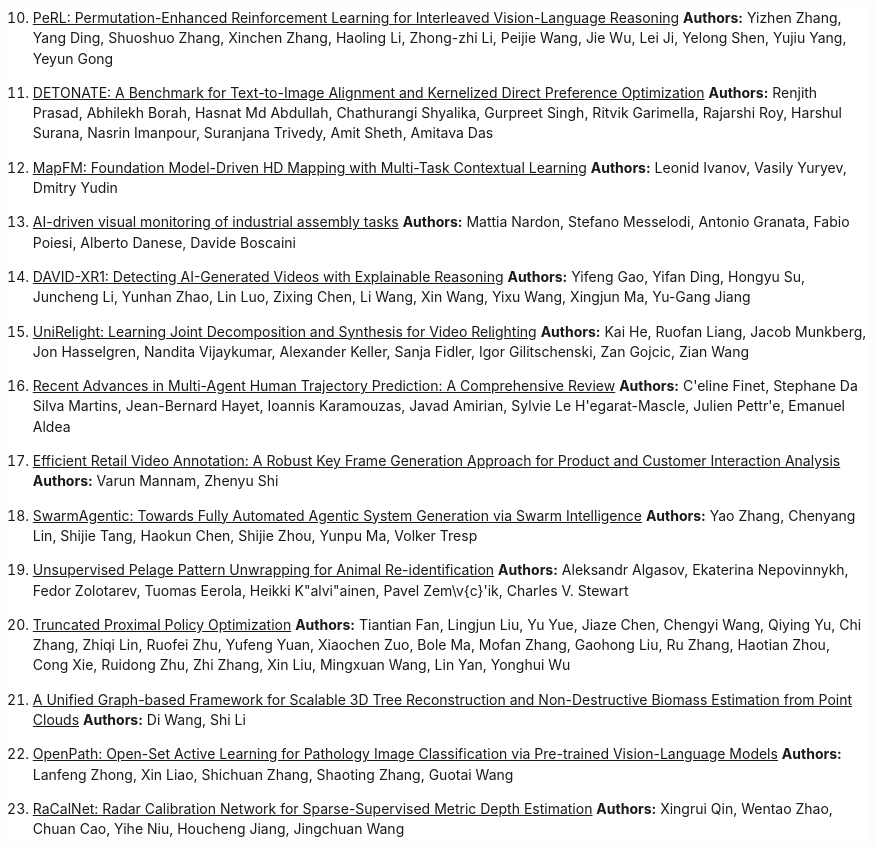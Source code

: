10. [PeRL: Permutation-Enhanced Reinforcement Learning for Interleaved Vision-Language Reasoning](#link10)
**Authors:** Yizhen Zhang, Yang Ding, Shuoshuo Zhang, Xinchen Zhang, Haoling Li, Zhong-zhi Li, Peijie Wang, Jie Wu, Lei Ji, Yelong Shen, Yujiu Yang, Yeyun Gong

11. [DETONATE: A Benchmark for Text-to-Image Alignment and Kernelized Direct Preference Optimization](#link11)
**Authors:** Renjith Prasad, Abhilekh Borah, Hasnat Md Abdullah, Chathurangi Shyalika, Gurpreet Singh, Ritvik Garimella, Rajarshi Roy, Harshul Surana, Nasrin Imanpour, Suranjana Trivedy, Amit Sheth, Amitava Das

12. [MapFM: Foundation Model-Driven HD Mapping with Multi-Task Contextual Learning](#link12)
**Authors:** Leonid Ivanov, Vasily Yuryev, Dmitry Yudin

13. [AI-driven visual monitoring of industrial assembly tasks](#link13)
**Authors:** Mattia Nardon, Stefano Messelodi, Antonio Granata, Fabio Poiesi, Alberto Danese, Davide Boscaini

14. [DAVID-XR1: Detecting AI-Generated Videos with Explainable Reasoning](#link14)
**Authors:** Yifeng Gao, Yifan Ding, Hongyu Su, Juncheng Li, Yunhan Zhao, Lin Luo, Zixing Chen, Li Wang, Xin Wang, Yixu Wang, Xingjun Ma, Yu-Gang Jiang

15. [UniRelight: Learning Joint Decomposition and Synthesis for Video Relighting](#link15)
**Authors:** Kai He, Ruofan Liang, Jacob Munkberg, Jon Hasselgren, Nandita Vijaykumar, Alexander Keller, Sanja Fidler, Igor Gilitschenski, Zan Gojcic, Zian Wang

16. [Recent Advances in Multi-Agent Human Trajectory Prediction: A Comprehensive Review](#link16)
**Authors:** C\'eline Finet, Stephane Da Silva Martins, Jean-Bernard Hayet, Ioannis Karamouzas, Javad Amirian, Sylvie Le H\'egarat-Mascle, Julien Pettr\'e, Emanuel Aldea

17. [Efficient Retail Video Annotation: A Robust Key Frame Generation Approach for Product and Customer Interaction Analysis](#link17)
**Authors:** Varun Mannam, Zhenyu Shi

18. [SwarmAgentic: Towards Fully Automated Agentic System Generation via Swarm Intelligence](#link18)
**Authors:** Yao Zhang, Chenyang Lin, Shijie Tang, Haokun Chen, Shijie Zhou, Yunpu Ma, Volker Tresp

19. [Unsupervised Pelage Pattern Unwrapping for Animal Re-identification](#link19)
**Authors:** Aleksandr Algasov, Ekaterina Nepovinnykh, Fedor Zolotarev, Tuomas Eerola, Heikki K\"alvi\"ainen, Pavel Zem\v{c}\'ik, Charles V. Stewart

20. [Truncated Proximal Policy Optimization](#link20)
**Authors:** Tiantian Fan, Lingjun Liu, Yu Yue, Jiaze Chen, Chengyi Wang, Qiying Yu, Chi Zhang, Zhiqi Lin, Ruofei Zhu, Yufeng Yuan, Xiaochen Zuo, Bole Ma, Mofan Zhang, Gaohong Liu, Ru Zhang, Haotian Zhou, Cong Xie, Ruidong Zhu, Zhi Zhang, Xin Liu, Mingxuan Wang, Lin Yan, Yonghui Wu

21. [A Unified Graph-based Framework for Scalable 3D Tree Reconstruction and Non-Destructive Biomass Estimation from Point Clouds](#link21)
**Authors:** Di Wang, Shi Li

22. [OpenPath: Open-Set Active Learning for Pathology Image Classification via Pre-trained Vision-Language Models](#link22)
**Authors:** Lanfeng Zhong, Xin Liao, Shichuan Zhang, Shaoting Zhang, Guotai Wang

23. [RaCalNet: Radar Calibration Network for Sparse-Supervised Metric Depth Estimation](#link23)
**Authors:** Xingrui Qin, Wentao Zhao, Chuan Cao, Yihe Niu, Houcheng Jiang, Jingchuan Wang
